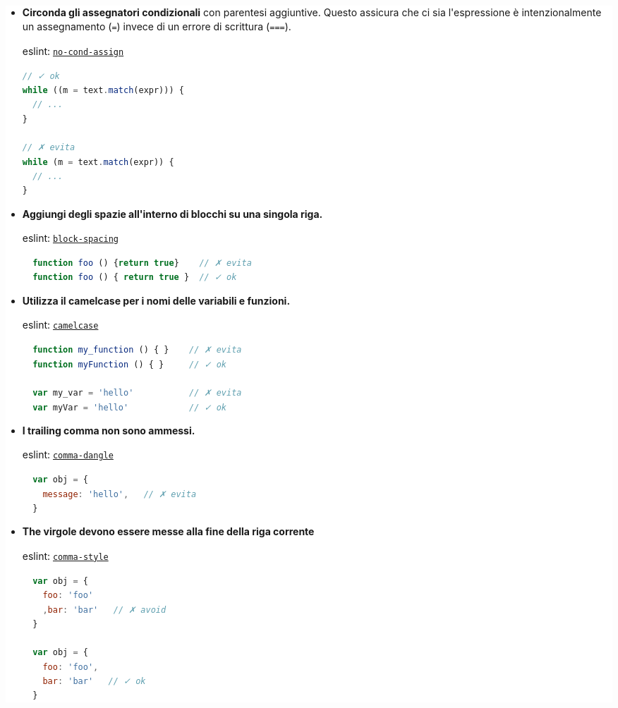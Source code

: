 * **Circonda gli assegnatori condizionali** con parentesi aggiuntive. Questo assicura che ci sia l'espressione è intenzionalmente un assegnamento (`=`) invece di un errore di scrittura (`===`).

  eslint: [`no-cond-assign`](http://eslint.org/docs/rules/no-cond-assign)

  ```js
  // ✓ ok
  while ((m = text.match(expr))) {
    // ...
  }

  // ✗ evita
  while (m = text.match(expr)) {
    // ...
  }
  ```

* **Aggiungi degli spazie all'interno di blocchi su una singola riga.**

  eslint: [`block-spacing`](http://eslint.org/docs/rules/block-spacing)

  ```js
    function foo () {return true}    // ✗ evita
    function foo () { return true }  // ✓ ok
  ```

* **Utilizza il camelcase per i nomi delle variabili e funzioni.**

  eslint: [`camelcase`](http://eslint.org/docs/rules/camelcase)

  ```js
    function my_function () { }    // ✗ evita
    function myFunction () { }     // ✓ ok

    var my_var = 'hello'           // ✗ evita
    var myVar = 'hello'            // ✓ ok
  ```

* **I trailing comma non sono ammessi.**

  eslint: [`comma-dangle`](http://eslint.org/docs/rules/comma-dangle)

  ```js
    var obj = {
      message: 'hello',   // ✗ evita
    }
  ```

* **The virgole devono essere messe alla fine della riga corrente**

  eslint: [`comma-style`](http://eslint.org/docs/rules/comma-style)

  ```js
    var obj = {
      foo: 'foo'
      ,bar: 'bar'   // ✗ avoid
    }

    var obj = {
      foo: 'foo',
      bar: 'bar'   // ✓ ok
    }
  ```
